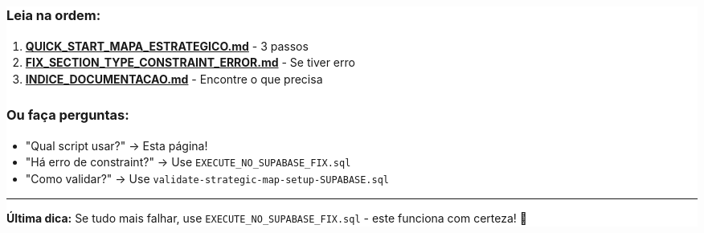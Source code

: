 ### Leia na ordem:
1. **[QUICK_START_MAPA_ESTRATEGICO.md](QUICK_START_MAPA_ESTRATEGICO.md)** - 3 passos
2. **[FIX_SECTION_TYPE_CONSTRAINT_ERROR.md](FIX_SECTION_TYPE_CONSTRAINT_ERROR.md)** - Se tiver erro
3. **[INDICE_DOCUMENTACAO.md](INDICE_DOCUMENTACAO.md)** - Encontre o que precisa

### Ou faça perguntas:
- "Qual script usar?" → Esta página!
- "Há erro de constraint?" → Use `EXECUTE_NO_SUPABASE_FIX.sql`
- "Como validar?" → Use `validate-strategic-map-setup-SUPABASE.sql`

---

**Última dica:** Se tudo mais falhar, use `EXECUTE_NO_SUPABASE_FIX.sql` - este funciona com certeza! 🚀
